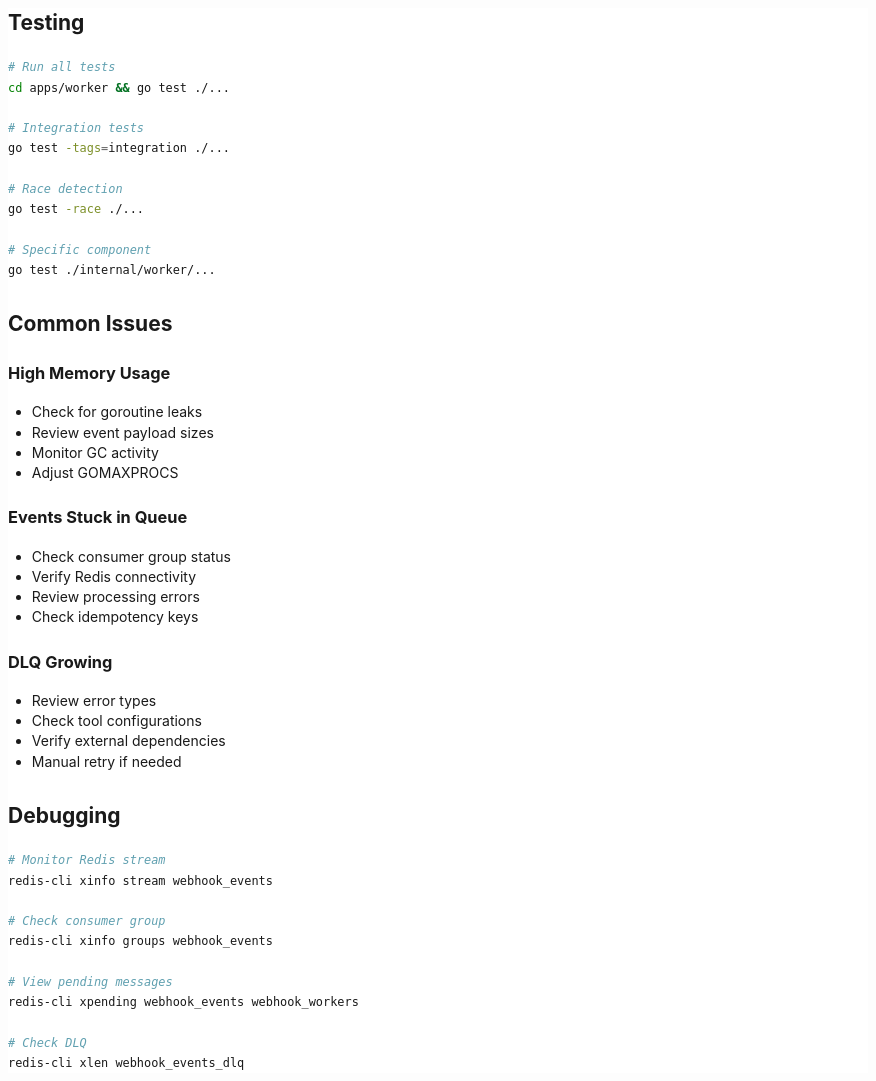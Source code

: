 ## Testing
```bash
# Run all tests
cd apps/worker && go test ./...

# Integration tests
go test -tags=integration ./...

# Race detection
go test -race ./...

# Specific component
go test ./internal/worker/...
```

## Common Issues

### High Memory Usage
- Check for goroutine leaks
- Review event payload sizes
- Monitor GC activity
- Adjust GOMAXPROCS

### Events Stuck in Queue
- Check consumer group status
- Verify Redis connectivity
- Review processing errors
- Check idempotency keys

### DLQ Growing
- Review error types
- Check tool configurations
- Verify external dependencies
- Manual retry if needed

## Debugging
```bash
# Monitor Redis stream
redis-cli xinfo stream webhook_events

# Check consumer group
redis-cli xinfo groups webhook_events

# View pending messages
redis-cli xpending webhook_events webhook_workers

# Check DLQ
redis-cli xlen webhook_events_dlq
```
